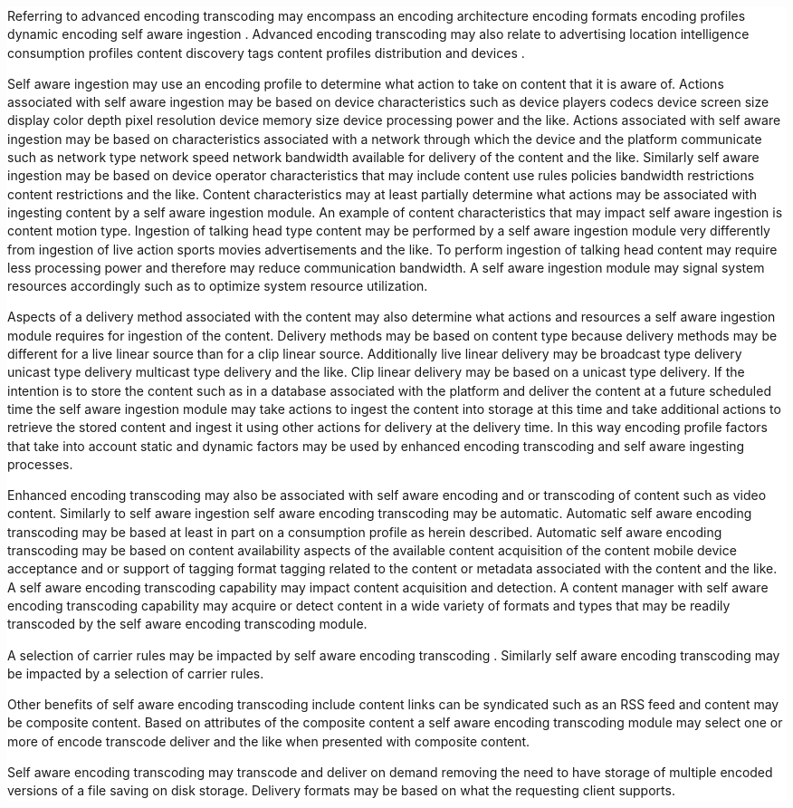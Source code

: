 Referring to advanced encoding transcoding may encompass an encoding architecture encoding formats encoding profiles dynamic encoding self aware ingestion . Advanced encoding transcoding may also relate to advertising location intelligence consumption profiles content discovery tags content profiles distribution and devices .

Self aware ingestion may use an encoding profile to determine what action to take on content that it is aware of. Actions associated with self aware ingestion may be based on device characteristics such as device players codecs device screen size display color depth pixel resolution device memory size device processing power and the like. Actions associated with self aware ingestion may be based on characteristics associated with a network through which the device and the platform communicate such as network type network speed network bandwidth available for delivery of the content and the like. Similarly self aware ingestion may be based on device operator characteristics that may include content use rules policies bandwidth restrictions content restrictions and the like. Content characteristics may at least partially determine what actions may be associated with ingesting content by a self aware ingestion module. An example of content characteristics that may impact self aware ingestion is content motion type. Ingestion of talking head type content may be performed by a self aware ingestion module very differently from ingestion of live action sports movies advertisements and the like. To perform ingestion of talking head content may require less processing power and therefore may reduce communication bandwidth. A self aware ingestion module may signal system resources accordingly such as to optimize system resource utilization.

Aspects of a delivery method associated with the content may also determine what actions and resources a self aware ingestion module requires for ingestion of the content. Delivery methods may be based on content type because delivery methods may be different for a live linear source than for a clip linear source. Additionally live linear delivery may be broadcast type delivery unicast type delivery multicast type delivery and the like. Clip linear delivery may be based on a unicast type delivery. If the intention is to store the content such as in a database associated with the platform and deliver the content at a future scheduled time the self aware ingestion module may take actions to ingest the content into storage at this time and take additional actions to retrieve the stored content and ingest it using other actions for delivery at the delivery time. In this way encoding profile factors that take into account static and dynamic factors may be used by enhanced encoding transcoding and self aware ingesting processes.

Enhanced encoding transcoding may also be associated with self aware encoding and or transcoding of content such as video content. Similarly to self aware ingestion self aware encoding transcoding may be automatic. Automatic self aware encoding transcoding may be based at least in part on a consumption profile as herein described. Automatic self aware encoding transcoding may be based on content availability aspects of the available content acquisition of the content mobile device acceptance and or support of tagging format tagging related to the content or metadata associated with the content and the like. A self aware encoding transcoding capability may impact content acquisition and detection. A content manager with self aware encoding transcoding capability may acquire or detect content in a wide variety of formats and types that may be readily transcoded by the self aware encoding transcoding module.

A selection of carrier rules may be impacted by self aware encoding transcoding . Similarly self aware encoding transcoding may be impacted by a selection of carrier rules.

Other benefits of self aware encoding transcoding include content links can be syndicated such as an RSS feed and content may be composite content. Based on attributes of the composite content a self aware encoding transcoding module may select one or more of encode transcode deliver and the like when presented with composite content.

Self aware encoding transcoding may transcode and deliver on demand removing the need to have storage of multiple encoded versions of a file saving on disk storage. Delivery formats may be based on what the requesting client supports.
